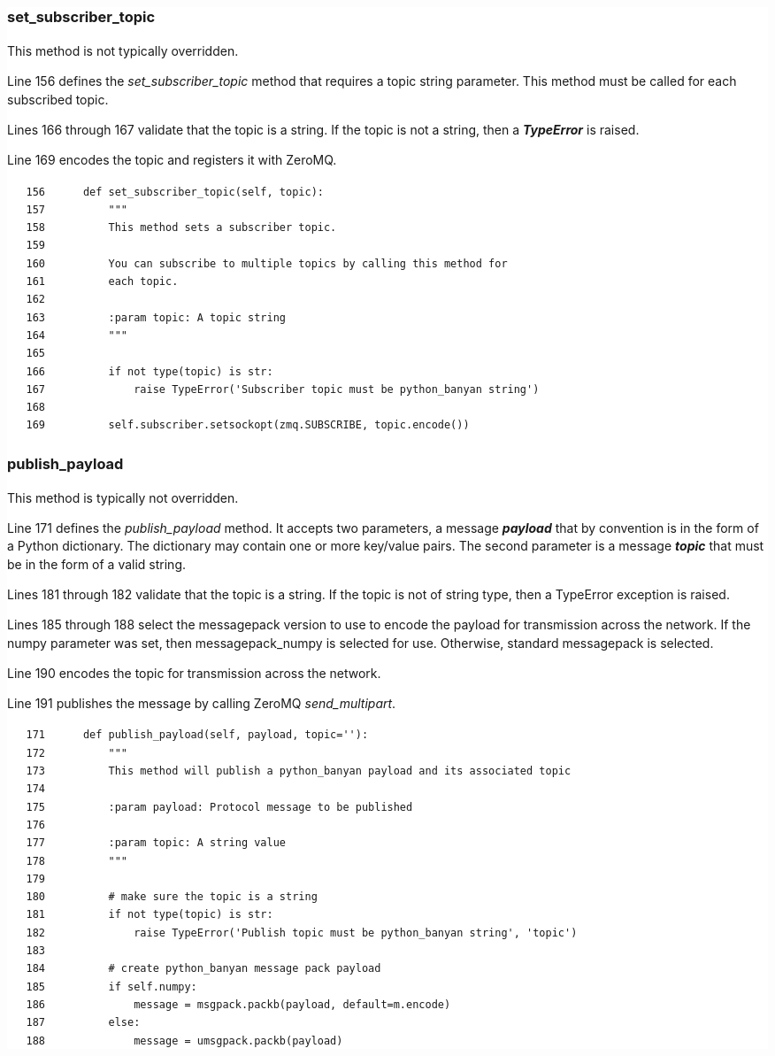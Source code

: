 ### set_subscriber_topic
This method is not typically overridden.

Line 156 defines the *set_subscriber_topic* method that requires a topic string
parameter. This method must be called for each subscribed topic.

Lines 166 through 167 validate that the topic is a string. If
 the topic is not a string, then a ***TypeError*** is raised.

Line 169 encodes the topic and registers it with ZeroMQ.

```
   156	    def set_subscriber_topic(self, topic):
   157	        """
   158	        This method sets a subscriber topic.
   159
   160	        You can subscribe to multiple topics by calling this method for
   161	        each topic.
   162
   163	        :param topic: A topic string
   164	        """
   165
   166	        if not type(topic) is str:
   167	            raise TypeError('Subscriber topic must be python_banyan string')
   168
   169	        self.subscriber.setsockopt(zmq.SUBSCRIBE, topic.encode())
```

### publish_payload
This method is typically not overridden.

Line 171 defines the *publish_payload* method. It accepts two parameters,
a message ***payload*** that by convention is in the form of a Python
 dictionary. The dictionary may contain one or more key/value pairs.
 The second parameter is a message ***topic*** that must be in
 the form of a valid string.

Lines 181 through 182 validate that the topic is a string. If the topic
is not of string type, then a TypeError exception is raised.

Lines 185 through 188 select the messagepack version to use to encode
the payload for transmission across the network. If the numpy parameter
was set, then messagepack_numpy is selected for use. Otherwise, standard messagepack
is selected.

Line 190 encodes the topic for transmission across the network.

Line 191 publishes the message by calling ZeroMQ *send_multipart*.

```
   171	    def publish_payload(self, payload, topic=''):
   172	        """
   173	        This method will publish a python_banyan payload and its associated topic
   174
   175	        :param payload: Protocol message to be published
   176
   177	        :param topic: A string value
   178	        """
   179
   180	        # make sure the topic is a string
   181	        if not type(topic) is str:
   182	            raise TypeError('Publish topic must be python_banyan string', 'topic')
   183
   184	        # create python_banyan message pack payload
   185	        if self.numpy:
   186	            message = msgpack.packb(payload, default=m.encode)
   187	        else:
   188	            message = umsgpack.packb(payload)
```